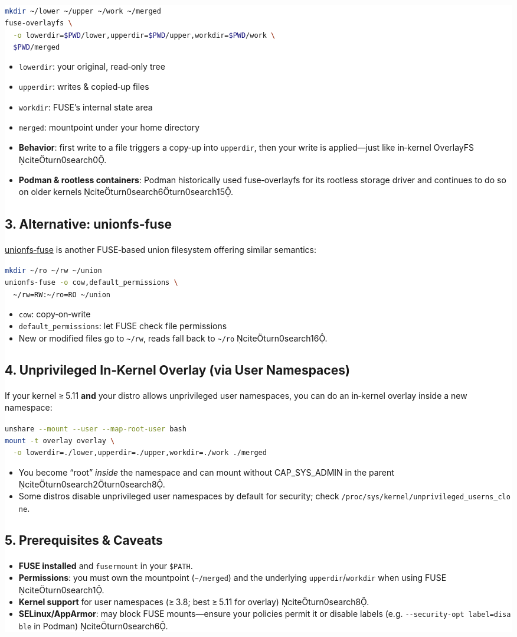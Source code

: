   ```bash
  mkdir ~/lower ~/upper ~/work ~/merged
  fuse-overlayfs \
    -o lowerdir=$PWD/lower,upperdir=$PWD/upper,workdir=$PWD/work \
    $PWD/merged
  ```

  - `lowerdir`: your original, read‑only tree
  - `upperdir`: writes & copied‑up files
  - `workdir`: FUSE’s internal state area
  - `merged`: mountpoint under your home directory

- **Behavior**: first write to a file triggers a copy‑up into `upperdir`, then your write is applied—just like in‑kernel OverlayFS citeturn0search0.

- **Podman & rootless containers**: Podman historically used fuse‑overlayfs for its rootless storage driver and continues to do so on older kernels citeturn0search6turn0search15.

## 3. Alternative: unionfs‑fuse

[unionfs‑fuse](https://linux.die.net/man/8/unionfs-fuse) is another FUSE‑based union filesystem offering similar semantics:

```bash
mkdir ~/ro ~/rw ~/union
unionfs-fuse -o cow,default_permissions \
  ~/rw=RW:~/ro=RO ~/union
```

- `cow`: copy‑on‑write
- `default_permissions`: let FUSE check file permissions
- New or modified files go to `~/rw`, reads fall back to `~/ro` citeturn0search16.

## 4. Unprivileged In‑Kernel Overlay (via User Namespaces)

If your kernel ≥ 5.11 **and** your distro allows unprivileged user namespaces, you can do an in‑kernel overlay inside a new namespace:

```bash
unshare --mount --user --map-root-user bash
mount -t overlay overlay \
  -o lowerdir=./lower,upperdir=./upper,workdir=./work ./merged
```

- You become “root” *inside* the namespace and can mount without CAP\_SYS\_ADMIN in the parent citeturn0search2turn0search8.
- Some distros disable unprivileged user namespaces by default for security; check `/proc/sys/kernel/unprivileged_userns_clone`.

## 5. Prerequisites & Caveats

- **FUSE installed** and `fusermount` in your `$PATH`.
- **Permissions**: you must own the mountpoint (`~/merged`) and the underlying `upperdir`/`workdir` when using FUSE citeturn0search1.
- **Kernel support** for user namespaces (≥ 3.8; best ≥ 5.11 for overlay) citeturn0search8.
- **SELinux/AppArmor**: may block FUSE mounts—ensure your policies permit it or disable labels (e.g. `--security-opt label=disable` in Podman) citeturn0search6.
